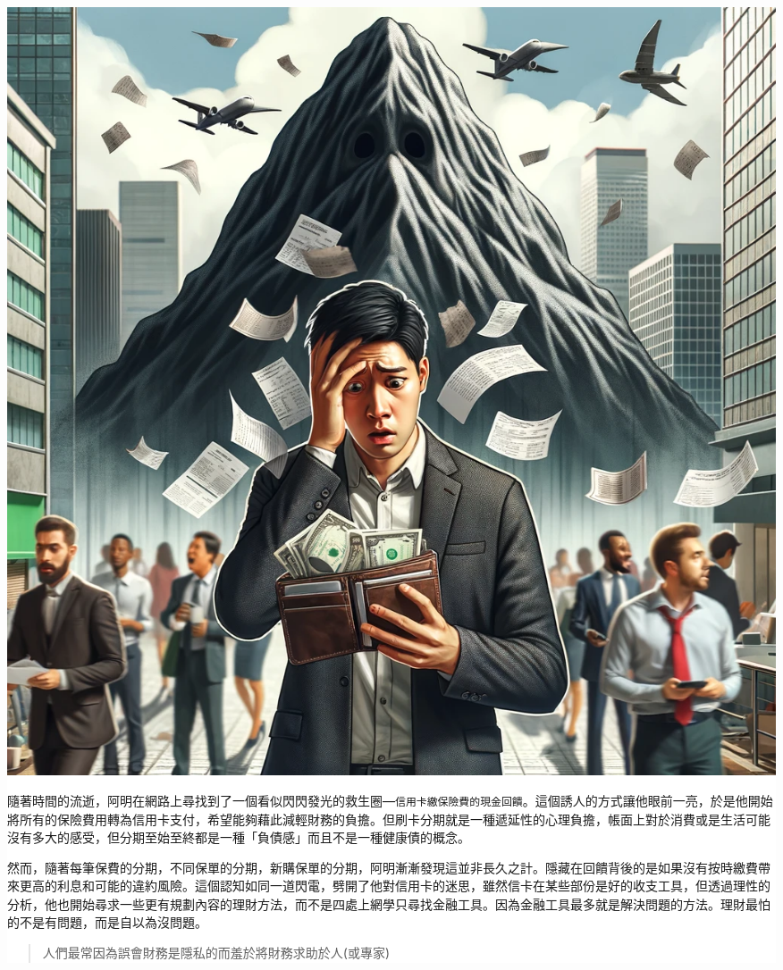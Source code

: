 ![但阿明也有他理財上的煩惱](Untitled2.png)

隨著時間的流逝，阿明在網路上尋找到了一個看似閃閃發光的救生圈—`信用卡繳保險費的現金回饋`。這個誘人的方式讓他眼前一亮，於是他開始將所有的保險費用轉為信用卡支付，希望能夠藉此減輕財務的負擔。但刷卡分期就是一種遞延性的心理負擔，帳面上對於消費或是生活可能沒有多大的感受，但分期至始至終都是一種「負債感」而且不是一種健康債的概念。

然而，隨著每筆保費的分期，不同保單的分期，新購保單的分期，阿明漸漸發現這並非長久之計。隱藏在回饋背後的是如果沒有按時繳費帶來更高的利息和可能的違約風險。這個認知如同一道閃電，劈開了他對信用卡的迷思，雖然信卡在某些部份是好的收支工具，但透過理性的分析，他也開始尋求一些更有規劃內容的理財方法，而不是四處上網學只尋找金融工具。因為金融工具最多就是解決問題的方法。理財最怕的不是有問題，而是自以為沒問題。

>人們最常因為誤會財務是隱私的而羞於將財務求助於人(或專家)
